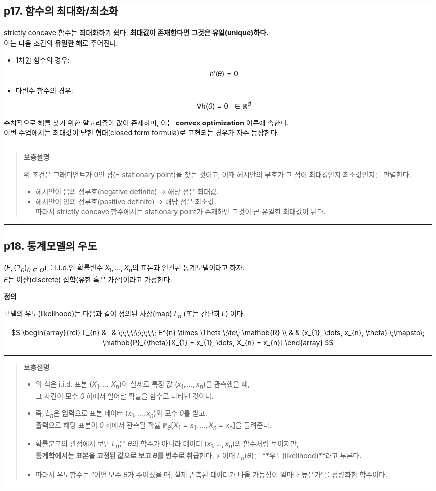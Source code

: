 
## p17. 함수의 최대화/최소화  

strictly concave 함수는 최대화하기 쉽다. **최대값이 존재한다면 그것은 유일(unique)하다.**  
이는 다음 조건의 **유일한 해**로 주어진다.  

- 1차원 함수의 경우:  
$$
h'(\theta) = 0
$$  

- 다변수 함수의 경우:  
$$
\nabla h(\theta) = 0 \;\;\in \mathbb{R}^d
$$  

수치적으로 해를 찾기 위한 알고리즘이 많이 존재하며, 이는 **convex optimization** 이론에 속한다.  
이번 수업에서는 최대값이 닫힌 형태(closed form formula)로 표현되는 경우가 자주 등장한다.  

---

>**보충설명**  
>  
>위 조건은 그래디언트가 0인 점(= stationary point)을 찾는 것이고, 이때 헤시안의 부호가 그 점이 최대값인지 최소값인지를 판별한다.  
>- 헤시안이 음의 정부호(negative definite) → 해당 점은 최대값.  
>- 헤시안이 양의 정부호(positive definite) → 해당 점은 최소값.  
>따라서 strictly concave 함수에서는 stationary point가 존재하면 그것이 곧 유일한 최대값이 된다.  
  
---
  
## p18. 통계모델의 우도  
  
  
$(E, (\mathbb{P}_\theta)_{\theta \in \Theta})$를 i.i.d.인 확률변수 $X_{1}, \dots, X_{n}$의 표본과 연관된 통계모델이라고 하자.  
$E$는 이산(discrete) 집합(유한 혹은 가산)이라고 가정한다.  

**정의**  

모델의 우도(likelihood)는 다음과 같이 정의된 사상(map) $L_{n}$ (또는 간단히 $L$) 이다.  

$$
\begin{array}{rcl}
L_{n} & : & \;\;\;\;\;\;\;\;\; E^{n} \times \Theta \;\to\; \mathbb{R} \\
      &   & (x_{1}, \dots, x_{n}, \theta) \;\mapsto\; \mathbb{P}_{\theta}[X_{1} = x_{1}, \dots, X_{n} = x_{n}]
\end{array}
$$

---

>**보충설명**  
>
>- 위 식은 i.i.d. 표본 $(X_{1}, \dots, X_{n})$이 실제로 특정 값 $(x_{1}, \dots, x_{n})$을 관측했을 때,  
>  그 사건이 모수 $\theta$ 하에서 일어날 확률을 함수로 나타낸 것이다.  
>
>- 즉, $L_{n}$은 **입력**으로 표본 데이터 $(x_{1}, \dots, x_{n})$와 모수 $\theta$를 받고,  
>  **출력**으로 해당 표본이 $\theta$ 하에서 관측될 확률 $\mathbb{P}_{\theta}[X_{1}=x_{1}, \dots, X_{n}=x_{n}]$을 돌려준다.  
>
>- 확률분포의 관점에서 보면 $L_{n}$은 $\theta$의 함수가 아니라 데이터 $(x_{1}, \dots, x_{n})$의 함수처럼 보이지만,  
>  **통계학에서는 표본을 고정된 값으로 보고 $\theta$를 변수로 취급**한다. > 
>  이때 $L_{n}(\theta)$를 **우도(likelihood)**라고 부른다.  
>
>- 따라서 우도함수는 “어떤 모수 $\theta$가 주어졌을 때, 실제 관측된 데이터가 나올 가능성이 얼마나 높은가”를 정량화한 함수이다.  

---